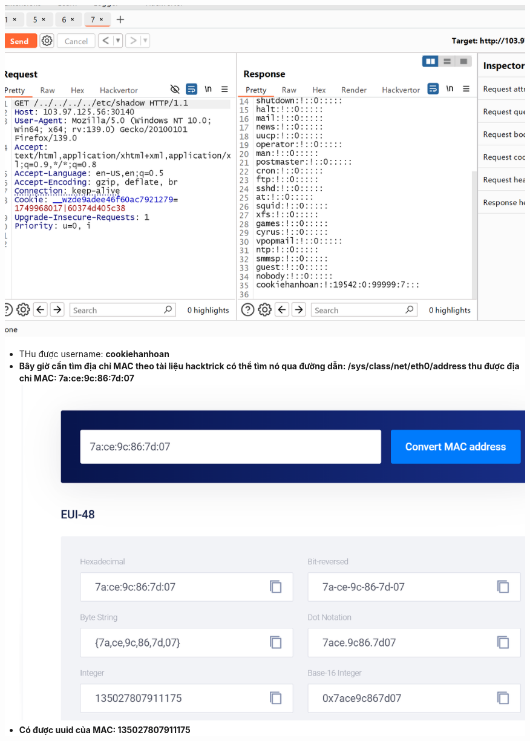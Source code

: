  ![alt text](image-33.png)
- THu được username: <b>cookiehanhoan<b>
- Bây giờ cần tìm địa chỉ MAC theo tài liệu hacktrick có thể tìm nó qua đường dẫn: /sys/class/net/eth0/address thu được địa chỉ MAC: 7a:ce:9c:86:7d:07
 ![alt text](image-34.png)
- Có được uuid của MAC: <b>135027807911175</b>